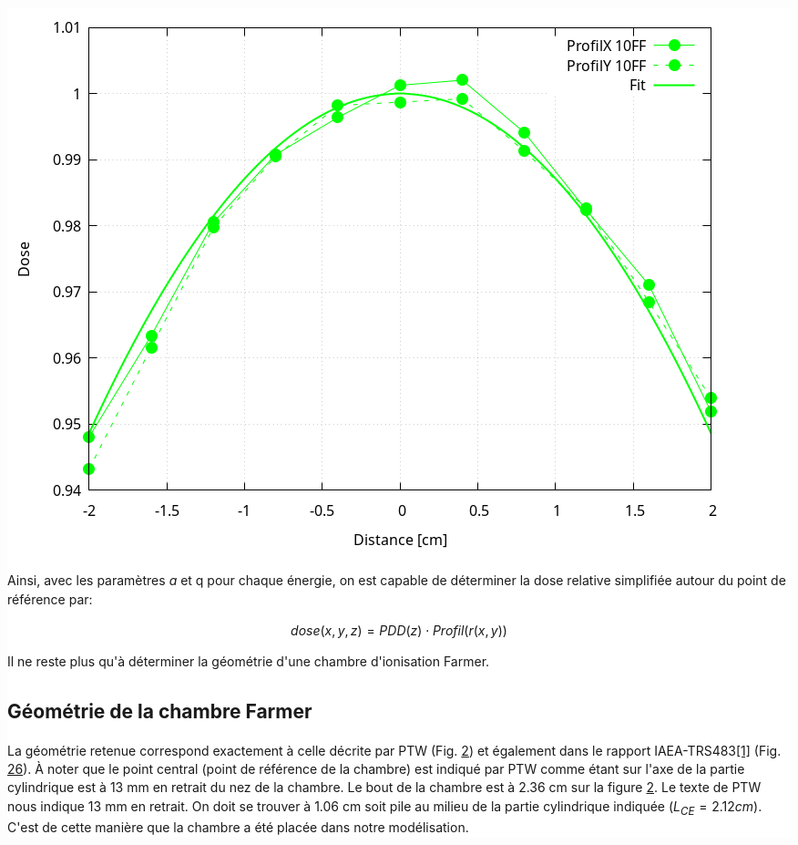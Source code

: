 ![img](./Profil10FFFitted.png "Zoom sur le résultat du fit du profil radial pour le 10 FFF.")

Ainsi, avec les paramètres $a$ et q pour chaque énergie, on est
capable de déterminer la dose relative simplifiée autour du point de
référence par:

$$
dose(x,y,z) = PDD(z) \cdot Profil(r(x,y))
$$

Il ne reste plus qu'à déterminer la géométrie d'une chambre
d'ionisation Farmer.


## Géométrie de la chambre Farmer

La géométrie retenue correspond exactement à celle décrite par PTW
(Fig. [2](#orgd3afd30)) et également dans le rapport
IAEA-TRS483<a href="#citeproc_bib_item_1">[1]</a> (Fig. [26](#org1195721)). À noter
que le point central (point de référence de la chambre) est indiqué
par PTW comme étant sur l'axe de la partie cylindrique est à 13 mm en
retrait du nez de la chambre. Le bout de la chambre est à 2.36 cm sur
la figure [2](#orgd3afd30). Le texte de PTW nous indique 13 mm en
retrait. On doit se trouver à 1.06 cm soit pile au milieu de la partie
cylindrique indiquée ($L_{CE}=2.12 cm$). C'est de cette manière que la
chambre a été placée dans notre modélisation.
